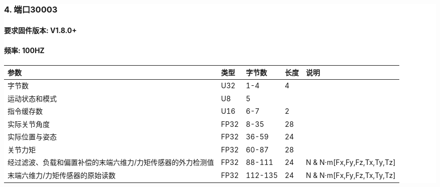 ### 4. 端口30003

#### 要求固件版本: V1.8.0+

#### 频率: 100HZ



| 参数                                                        | 类型 | 字节数  | 长度 | 说明                       |
| :---------------------------------------------------------- | :--- | :------ | :--- | :------------------------- |
| 字节数                                                      | U32  | 1-4     | 4    |                            |
| 运动状态和模式                                              | U8   | 5       |      |                            |
| 指令缓存数                                                  | U16  | 6-7     | 2    |                            |
| 实际关节角度                                                | FP32 | 8-35    | 28   |                            |
| 实际位置与姿态                                              | FP32 | 36-59   | 24   |                            |
| 关节力矩                                                    | FP32 | 60-87   | 28   |                            |
| 经过滤波、负载和偏置补偿的末端六维力/力矩传感器的外力检测值 | FP32 | 88-111  | 24   | N & N·m[Fx,Fy,Fz,Tx,Ty,Tz] |
| 末端六维力/力矩传感器的原始读数                             | FP32 | 112-135 | 24   | N & N·m[Fx,Fy,Fz,Tx,Ty,Tz] |
